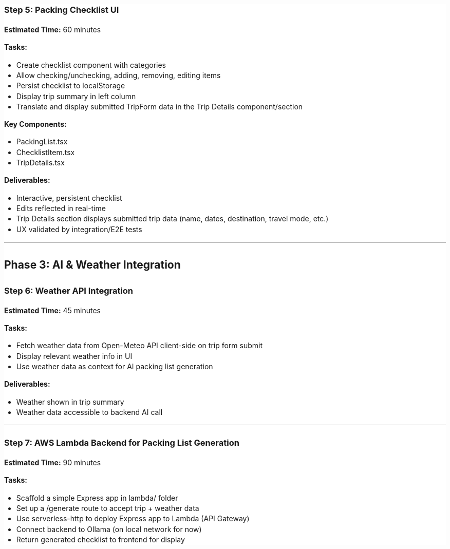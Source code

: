 
### Step 5: Packing Checklist UI

**Estimated Time:** 60 minutes

**Tasks:**

- Create checklist component with categories
- Allow checking/unchecking, adding, removing, editing items
- Persist checklist to localStorage
- Display trip summary in left column
- Translate and display submitted TripForm data in the Trip Details component/section

**Key Components:**

- PackingList.tsx
- ChecklistItem.tsx
- TripDetails.tsx

**Deliverables:**

- Interactive, persistent checklist
- Edits reflected in real-time
- Trip Details section displays submitted trip data (name, dates, destination, travel mode, etc.)
- UX validated by integration/E2E tests

---

## Phase 3: AI & Weather Integration

### Step 6: Weather API Integration

**Estimated Time:** 45 minutes

**Tasks:**

- Fetch weather data from Open-Meteo API client-side on trip form submit
- Display relevant weather info in UI
- Use weather data as context for AI packing list generation

**Deliverables:**

- Weather shown in trip summary
- Weather data accessible to backend AI call

---

### Step 7: AWS Lambda Backend for Packing List Generation

**Estimated Time:** 90 minutes

**Tasks:**

- Scaffold a simple Express app in lambda/ folder
- Set up a /generate route to accept trip + weather data
- Use serverless-http to deploy Express app to Lambda (API Gateway)
- Connect backend to Ollama (on local network for now)
- Return generated checklist to frontend for display
